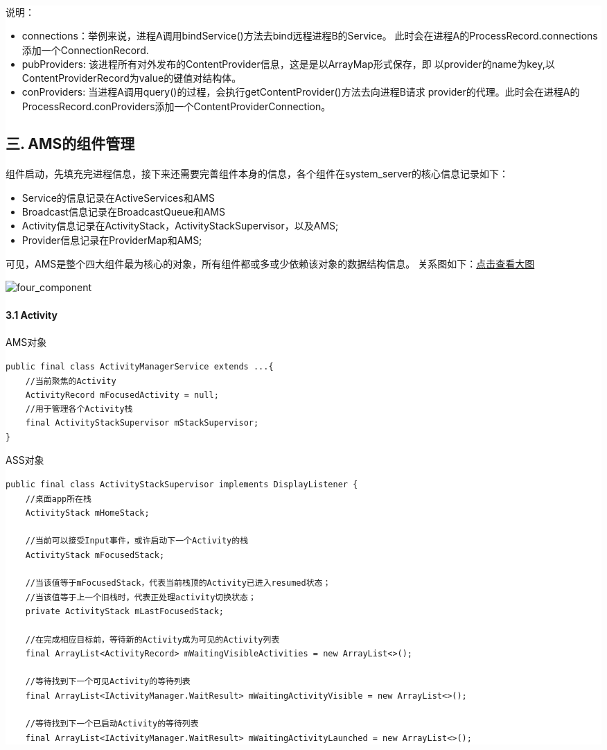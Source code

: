 说明：

- connections：举例来说，进程A调用bindService()方法去bind远程进程B的Service。
此时会在进程A的ProcessRecord.connections添加一个ConnectionRecord.
- pubProviders: 该进程所有对外发布的ContentProvider信息，这是是以ArrayMap形式保存，即
以provider的name为key,以ContentProviderRecord为value的键值对结构体。
- conProviders: 当进程A调用query()的过程，会执行getContentProvider()方法去向进程B请求
provider的代理。此时会在进程A的ProcessRecord.conProviders添加一个ContentProviderConnection。

## 三. AMS的组件管理

组件启动，先填充完进程信息，接下来还需要完善组件本身的信息，各个组件在system_server的核心信息记录如下：

- Service的信息记录在ActiveServices和AMS
- Broadcast信息记录在BroadcastQueue和AMS
- Activity信息记录在ActivityStack，ActivityStackSupervisor，以及AMS;
- Provider信息记录在ProviderMap和AMS;

可见，AMS是整个四大组件最为核心的对象，所有组件都或多或少依赖该对象的数据结构信息。
关系图如下：[点击查看大图](http://www.gityuan.com/images/ams/four_component.jpg)

![four_component](/images/ams/four_component.jpg)


#### 3.1 Activity

AMS对象

    public final class ActivityManagerService extends ...{
        //当前聚焦的Activity
        ActivityRecord mFocusedActivity = null;
        //用于管理各个Activity栈
        final ActivityStackSupervisor mStackSupervisor;
    }

ASS对象

    public final class ActivityStackSupervisor implements DisplayListener {
        //桌面app所在栈
        ActivityStack mHomeStack;

        //当前可以接受Input事件，或许启动下一个Activity的栈
        ActivityStack mFocusedStack;

        //当该值等于mFocusedStack，代表当前栈顶的Activity已进入resumed状态；
        //当该值等于上一个旧栈时，代表正处理activity切换状态；
        private ActivityStack mLastFocusedStack;

        //在完成相应目标前，等待新的Activity成为可见的Activity列表
        final ArrayList<ActivityRecord> mWaitingVisibleActivities = new ArrayList<>();

        //等待找到下一个可见Activity的等待列表
        final ArrayList<IActivityManager.WaitResult> mWaitingActivityVisible = new ArrayList<>();

        //等待找到下一个已启动Activity的等待列表
        final ArrayList<IActivityManager.WaitResult> mWaitingActivityLaunched = new ArrayList<>();
